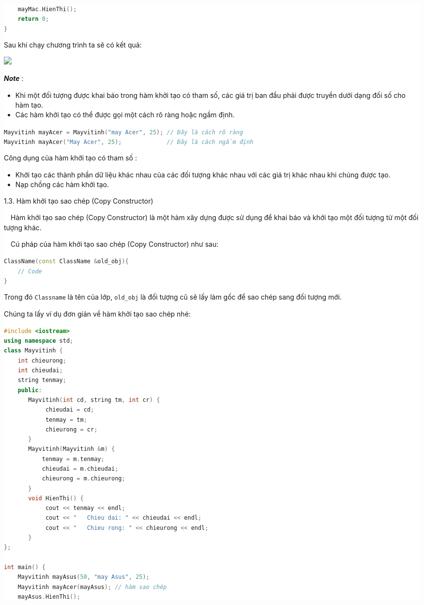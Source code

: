 ``` C++
    mayMac.HienThi();
    return 0;  
}
```
Sau khi chạy chương trình ta sẽ có kết quả:

![](https://codelearn.io/Media/Default/Users/DatTrann/OOP/Annotation%202020-06-18%20214505.png)

***Note*** :
- Khi một đối tượng được khai báo trong hàm khởi tạo có tham số, các giá trị ban đầu phải được truyền dưới dạng đối số cho hàm tạo.
- Các hàm khởi tạo có thể được gọi một cách rõ ràng hoặc ngầm định.
``` C++
Mayvitinh mayAcer = Mayvitinh("may Acer", 25); // Đây là cách rõ ràng
Mayvitinh mayAcer("May Acer", 25);             // Đây là cách ngầm định
```
Công dụng của hàm khởi tạo có tham số :
- Khởi tạo các thành phần dữ liệu khác nhau của các đối tượng khác nhau với các giá trị khác nhau khi chúng được tạo.
- Nạp chồng các hàm khởi tạo.

1.3. Hàm khởi tạo sao chép (Copy Constructor)

&emsp;Hàm khởi tạo sao chép (Copy Constructor) là một hàm xây dựng được sử dụng để khai báo và khởi tạo một đối tượng từ một đối tượng khác.

&emsp;Cú pháp của hàm khởi tạo sao chép (Copy Constructor) như sau:
``` C++
ClassName(const ClassName &old_obj){
    // Code
}
```
Trong đó ```Classname``` là tên của lớp, ```old_obj``` là đối tượng cũ sẽ lấy làm gốc để sao chép sang đối tượng mới.

Chúng ta lấy ví dụ đơn giản về hàm khởi tạo sao chép nhé:

``` C++
#include <iostream>  
using namespace std;  
class Mayvitinh { 
    int chieurong;   
    int chieudai; 
    string tenmay;
    public:  
       Mayvitinh(int cd, string tm, int cr) {    
            chieudai = cd;    
            tenmay = tm;    
            chieurong = cr; 
       }    
       Mayvitinh(Mayvitinh &m) {
           tenmay = m.tenmay;
           chieudai = m.chieudai;
           chieurong = m.chieurong;
       }
       void HienThi() {    
            cout << tenmay << endl;
            cout << "   Chieu dai: " << chieudai << endl;
            cout << "   Chieu rong: " << chieurong << endl;
       }    
};  
  
int main() {  
    Mayvitinh mayAsus(50, "may Asus", 25);    
    Mayvitinh mayAcer(mayAsus); // hàm sao chép
    mayAsus.HienThi();    
```